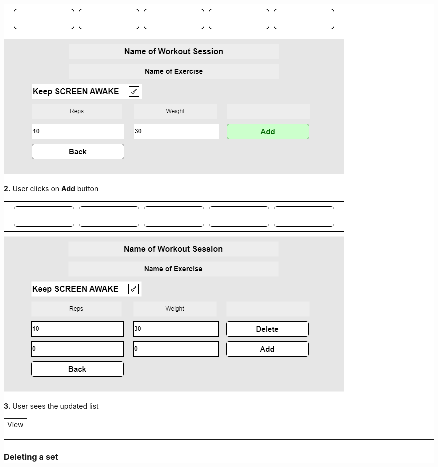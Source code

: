 ![Second step adding a set](documentation/images/wireframes/weightlifting/add_2.png)

**2.**
User clicks on **Add** button

![Third step adding a set](documentation/images/wireframes/weightlifting/add_3.png)

**3.**
User sees the updated list

|                                                     |
| --------------------------------------------------- |
| [View](#listing-and-adding-a-set-of-weight-lifting) |

---
### Deleting a set
